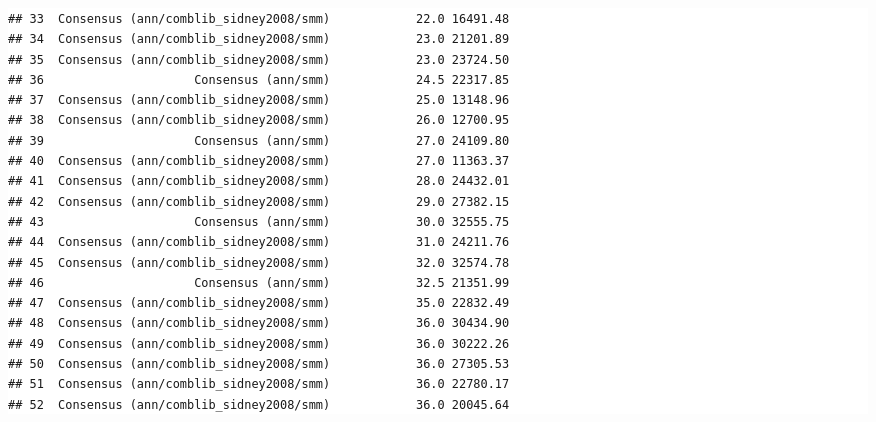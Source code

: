     ## 33  Consensus (ann/comblib_sidney2008/smm)            22.0 16491.48
    ## 34  Consensus (ann/comblib_sidney2008/smm)            23.0 21201.89
    ## 35  Consensus (ann/comblib_sidney2008/smm)            23.0 23724.50
    ## 36                     Consensus (ann/smm)            24.5 22317.85
    ## 37  Consensus (ann/comblib_sidney2008/smm)            25.0 13148.96
    ## 38  Consensus (ann/comblib_sidney2008/smm)            26.0 12700.95
    ## 39                     Consensus (ann/smm)            27.0 24109.80
    ## 40  Consensus (ann/comblib_sidney2008/smm)            27.0 11363.37
    ## 41  Consensus (ann/comblib_sidney2008/smm)            28.0 24432.01
    ## 42  Consensus (ann/comblib_sidney2008/smm)            29.0 27382.15
    ## 43                     Consensus (ann/smm)            30.0 32555.75
    ## 44  Consensus (ann/comblib_sidney2008/smm)            31.0 24211.76
    ## 45  Consensus (ann/comblib_sidney2008/smm)            32.0 32574.78
    ## 46                     Consensus (ann/smm)            32.5 21351.99
    ## 47  Consensus (ann/comblib_sidney2008/smm)            35.0 22832.49
    ## 48  Consensus (ann/comblib_sidney2008/smm)            36.0 30434.90
    ## 49  Consensus (ann/comblib_sidney2008/smm)            36.0 30222.26
    ## 50  Consensus (ann/comblib_sidney2008/smm)            36.0 27305.53
    ## 51  Consensus (ann/comblib_sidney2008/smm)            36.0 22780.17
    ## 52  Consensus (ann/comblib_sidney2008/smm)            36.0 20045.64